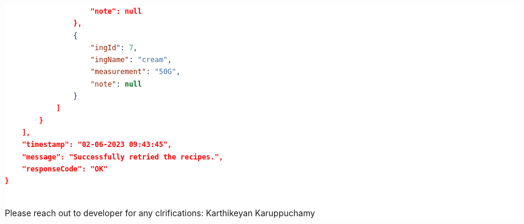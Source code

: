 ```json
                    "note": null
                },
                {
                    "ingId": 7,
                    "ingName": "cream",
                    "measurement": "50G",
                    "note": null
                }
            ]
        }
    ],
    "timestamp": "02-06-2023 09:43:45",
    "message": "Successfully retried the recipes.",
    "responseCode": "OK"
}



```




Please reach out to developer for any clrifications:  Karthikeyan Karuppuchamy
